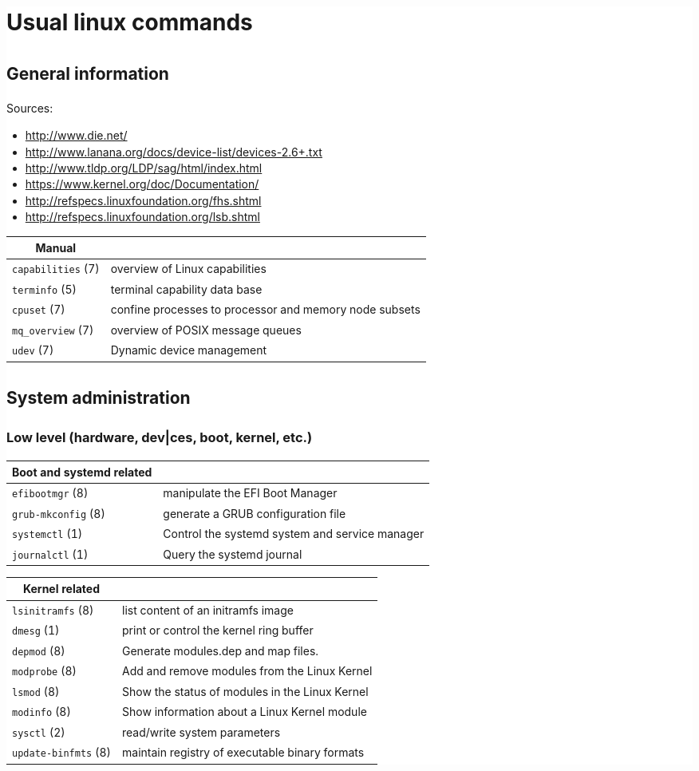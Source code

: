 # Usual linux commands

## General information

Sources:

* http://www.die.net/
* http://www.lanana.org/docs/device-list/devices-2.6+.txt
* http://www.tldp.org/LDP/sag/html/index.html
* https://www.kernel.org/doc/Documentation/
* http://refspecs.linuxfoundation.org/fhs.shtml
* http://refspecs.linuxfoundation.org/lsb.shtml

| Manual                     |     |
| -------------------------- | --- |
| `capabilities` (7)         | overview of Linux capabilities |
| `terminfo` (5)             | terminal capability data base |
| `cpuset` (7)               | confine processes to processor and memory node subsets |
| `mq_overview` (7)          | overview of POSIX message queues |
| `udev` (7)                 | Dynamic device management |

## System administration

### Low level (hardware, dev|ces, boot, kernel, etc.)

| Boot and systemd related   |     |
| -------------------------- | --- |
| `efibootmgr` (8)           | manipulate the EFI Boot Manager |
| `grub-mkconfig` (8)        | generate a GRUB configuration file |
| `systemctl` (1)            | Control the systemd system and service manager |
| `journalctl` (1)           | Query the systemd journal |

| Kernel related             |     |
| -------------------------- | --- |
| `lsinitramfs` (8)          | list content of an initramfs image |
| `dmesg` (1)                | print or control the kernel ring buffer |
| `depmod` (8)               | Generate modules.dep and map files. |
| `modprobe` (8)             | Add and remove modules from the Linux Kernel |
| `lsmod` (8)                | Show the status of modules in the Linux Kernel |
| `modinfo` (8)              | Show information about a Linux Kernel module |
| `sysctl` (2)               | read/write system parameters |
| `update-binfmts` (8)       | maintain registry of executable binary formats |
